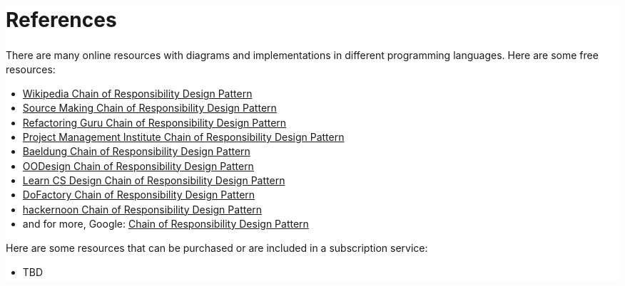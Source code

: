 # References
There are many online resources with diagrams and implementations in different programming languages. Here are some free resources:
* [Wikipedia Chain of Responsibility Design Pattern](https://en.wikipedia.org/wiki/Chain-of-responsibility_pattern)
* [Source Making Chain of Responsibility Design Pattern](https://sourcemaking.com/design_patterns/chain_of_responsibility)
* [Refactoring Guru Chain of Responsibility Design Pattern](https://refactoring.guru/design-patterns/chain-of-responsibility)
* [Project Management Institute Chain of Responsibility Design Pattern](https://www.pmi.org/disciplined-agile/the-design-patterns-repository/the-chain-of-responsibility-pattern)
* [Baeldung Chain of Responsibility Design Pattern](https://www.baeldung.com/chain-of-responsibility-pattern)
* [OODesign Chain of Responsibility Design Pattern](https://www.oodesign.com/chain-of-responsibility-pattern)
* [Learn CS Design Chain of Responsibility Design Pattern](https://www.learncsdesign.com/learn-the-chain-of-responsibility-design-pattern/)
* [DoFactory Chain of Responsibility Design Pattern](https://www.dofactory.com/net/chain-of-responsibility-design-pattern)
* [hackernoon Chain of Responsibility Design Pattern](https://hackernoon.com/how-the-chain-of-responsibility-design-pattern-works-in-c)
* and for more, Google: [Chain of Responsibility Design Pattern](https://www.google.com/search?q=Chain+of+Responsibility+Design+Pattern)

Here are some resources that can be purchased or are included in a subscription service:
* TBD
